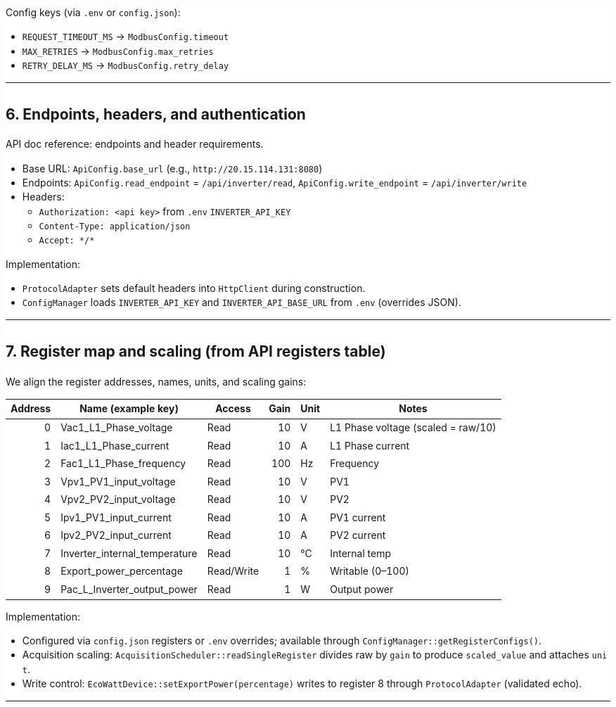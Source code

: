 Config keys (via `.env` or `config.json`):
- `REQUEST_TIMEOUT_MS` → `ModbusConfig.timeout`
- `MAX_RETRIES` → `ModbusConfig.max_retries`
- `RETRY_DELAY_MS` → `ModbusConfig.retry_delay`

---

## 6. Endpoints, headers, and authentication

API doc reference: endpoints and header requirements.

- Base URL: `ApiConfig.base_url` (e.g., `http://20.15.114.131:8080`)
- Endpoints: `ApiConfig.read_endpoint` = `/api/inverter/read`, `ApiConfig.write_endpoint` = `/api/inverter/write`
- Headers:
  - `Authorization: <api key>` from `.env` `INVERTER_API_KEY`
  - `Content-Type: application/json`
  - `Accept: */*`

Implementation:
- `ProtocolAdapter` sets default headers into `HttpClient` during construction.
- `ConfigManager` loads `INVERTER_API_KEY` and `INVERTER_API_BASE_URL` from `.env` (overrides JSON).

---

## 7. Register map and scaling (from API registers table)

We align the register addresses, names, units, and scaling gains:

| Address | Name (example key) | Access | Gain | Unit | Notes |
|--------:|---------------------|--------|-----:|------|-------|
| 0 | Vac1_L1_Phase_voltage | Read | 10 | V | L1 Phase voltage (scaled = raw/10) |
| 1 | Iac1_L1_Phase_current | Read | 10 | A | L1 Phase current |
| 2 | Fac1_L1_Phase_frequency | Read | 100 | Hz | Frequency |
| 3 | Vpv1_PV1_input_voltage | Read | 10 | V | PV1 |
| 4 | Vpv2_PV2_input_voltage | Read | 10 | V | PV2 |
| 5 | Ipv1_PV1_input_current | Read | 10 | A | PV1 current |
| 6 | Ipv2_PV2_input_current | Read | 10 | A | PV2 current |
| 7 | Inverter_internal_temperature | Read | 10 | °C | Internal temp |
| 8 | Export_power_percentage | Read/Write | 1 | % | Writable (0–100) |
| 9 | Pac_L_Inverter_output_power | Read | 1 | W | Output power |

Implementation:
- Configured via `config.json` registers or `.env` overrides; available through `ConfigManager::getRegisterConfigs()`.
- Acquisition scaling: `AcquisitionScheduler::readSingleRegister` divides raw by `gain` to produce `scaled_value` and attaches `unit`.
- Write control: `EcoWattDevice::setExportPower(percentage)` writes to register 8 through `ProtocolAdapter` (validated echo).

---